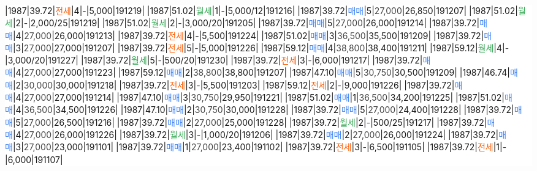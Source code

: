 |1987|39.72|<span style="color:#ff5a00">전세</span>|4|<span style="color:#444444">-</span>|5,000|191219|
|1987|51.02|<span style="color:#34a853">월세</span>|1|<span style="color:#444444">-</span>|5,000/12|191216|
|1987|39.72|<span style="color:#4285f3">매매</span>|5|<span style="color:#444444">27,000</span>|26,850|191207|
|1987|51.02|<span style="color:#34a853">월세</span>|2|<span style="color:#444444">-</span>|2,000/25|191219|
|1987|51.02|<span style="color:#34a853">월세</span>|2|<span style="color:#444444">-</span>|3,000/20|191205|
|1987|39.72|<span style="color:#4285f3">매매</span>|5|<span style="color:#444444">27,000</span>|26,000|191214|
|1987|39.72|<span style="color:#4285f3">매매</span>|4|<span style="color:#444444">27,000</span>|26,000|191213|
|1987|39.72|<span style="color:#ff5a00">전세</span>|4|<span style="color:#444444">-</span>|5,500|191224|
|1987|51.02|<span style="color:#4285f3">매매</span>|3|<span style="color:#444444">36,500</span>|35,500|191209|
|1987|39.72|<span style="color:#4285f3">매매</span>|3|<span style="color:#444444">27,000</span>|27,000|191207|
|1987|39.72|<span style="color:#ff5a00">전세</span>|5|<span style="color:#444444">-</span>|5,000|191226|
|1987|59.12|<span style="color:#4285f3">매매</span>|4|<span style="color:#444444">38,800</span>|38,400|191211|
|1987|59.12|<span style="color:#34a853">월세</span>|4|<span style="color:#444444">-</span>|3,000/20|191227|
|1987|39.72|<span style="color:#34a853">월세</span>|5|<span style="color:#444444">-</span>|500/20|191230|
|1987|39.72|<span style="color:#ff5a00">전세</span>|3|<span style="color:#444444">-</span>|6,000|191217|
|1987|39.72|<span style="color:#4285f3">매매</span>|4|<span style="color:#444444">27,000</span>|27,000|191223|
|1987|59.12|<span style="color:#4285f3">매매</span>|2|<span style="color:#444444">38,800</span>|38,800|191207|
|1987|47.10|<span style="color:#4285f3">매매</span>|5|<span style="color:#444444">30,750</span>|30,500|191209|
|1987|46.74|<span style="color:#4285f3">매매</span>|2|<span style="color:#444444">30,000</span>|30,000|191218|
|1987|39.72|<span style="color:#ff5a00">전세</span>|3|<span style="color:#444444">-</span>|5,500|191203|
|1987|59.12|<span style="color:#ff5a00">전세</span>|2|<span style="color:#444444">-</span>|9,000|191226|
|1987|39.72|<span style="color:#4285f3">매매</span>|4|<span style="color:#444444">27,000</span>|27,000|191214|
|1987|47.10|<span style="color:#4285f3">매매</span>|3|<span style="color:#444444">30,750</span>|29,950|191221|
|1987|51.02|<span style="color:#4285f3">매매</span>|1|<span style="color:#444444">36,500</span>|34,200|191225|
|1987|51.02|<span style="color:#4285f3">매매</span>|4|<span style="color:#444444">36,500</span>|34,500|191226|
|1987|47.10|<span style="color:#4285f3">매매</span>|2|<span style="color:#444444">30,750</span>|30,000|191228|
|1987|39.72|<span style="color:#4285f3">매매</span>|5|<span style="color:#444444">27,000</span>|24,400|191228|
|1987|39.72|<span style="color:#4285f3">매매</span>|5|<span style="color:#444444">27,000</span>|26,500|191216|
|1987|39.72|<span style="color:#4285f3">매매</span>|2|<span style="color:#444444">27,000</span>|25,000|191228|
|1987|39.72|<span style="color:#34a853">월세</span>|2|<span style="color:#444444">-</span>|500/25|191217|
|1987|39.72|<span style="color:#4285f3">매매</span>|4|<span style="color:#444444">27,000</span>|26,000|191226|
|1987|39.72|<span style="color:#34a853">월세</span>|3|<span style="color:#444444">-</span>|1,000/20|191206|
|1987|39.72|<span style="color:#4285f3">매매</span>|2|<span style="color:#444444">27,000</span>|26,000|191224|
|1987|39.72|<span style="color:#4285f3">매매</span>|3|<span style="color:#444444">27,000</span>|23,000|191101|
|1987|39.72|<span style="color:#4285f3">매매</span>|1|<span style="color:#444444">27,000</span>|23,400|191102|
|1987|39.72|<span style="color:#ff5a00">전세</span>|3|<span style="color:#444444">-</span>|6,500|191105|
|1987|39.72|<span style="color:#ff5a00">전세</span>|1|<span style="color:#444444">-</span>|6,000|191107|